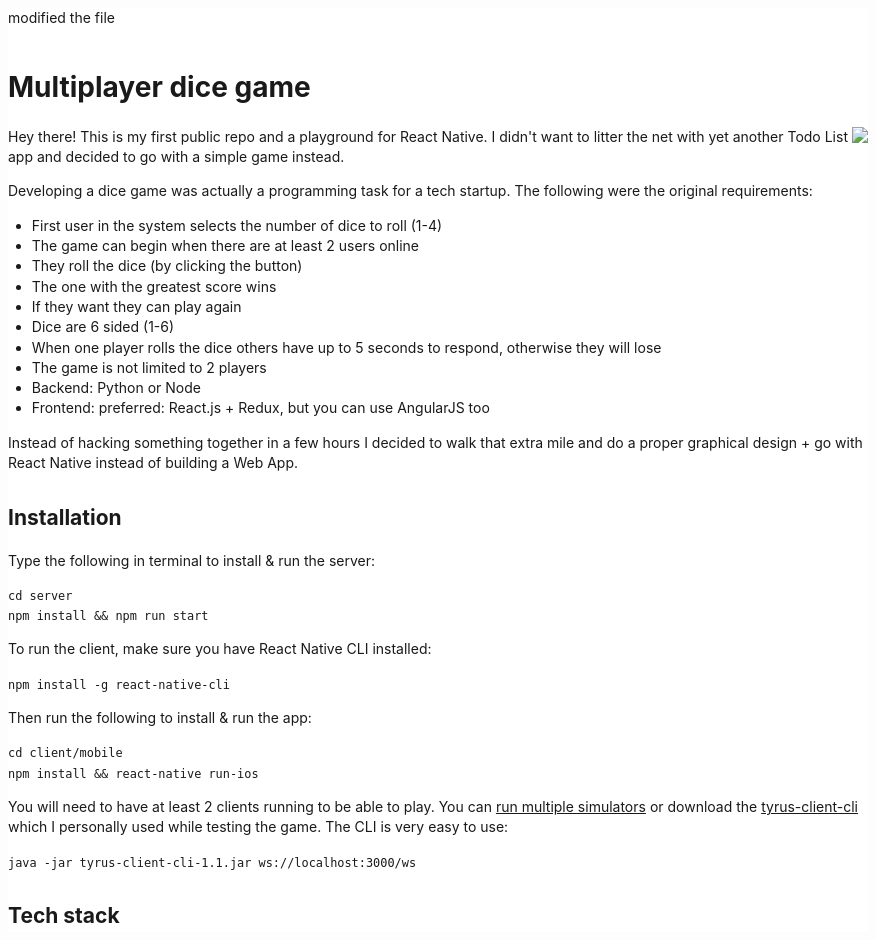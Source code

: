 modified the file
# Multiplayer dice game

<img src="https://github.com/asrytis/dice-game/blob/master/docs/images/gameplay.png" align="right">

Hey there! This is my first public repo and a playground for React Native. I didn't want to litter the net with yet another Todo List app and decided to go with a simple game instead.

Developing a dice game was actually a programming task for a tech startup. The following were the original requirements:

- First user in the system selects the number of dice to roll (1-4)
- The game can begin when there are at least 2 users online
- They roll the dice (by clicking the button)
- The one with the greatest score wins
- If they want they can play again
- Dice are 6 sided (1-6)
- When one player rolls the dice others have up to 5 seconds to respond, otherwise they will lose
- The game is not limited to 2 players
- Backend: Python or Node
- Frontend: preferred: React.js + Redux, but you can use AngularJS too
 
Instead of hacking something together in a few hours I decided to walk that extra mile and do a proper graphical design + go with React Native instead of building a Web App.

## Installation

Type the following in terminal to install & run the server:

```
cd server
npm install && npm run start
```

To run the client, make sure you have React Native CLI installed:
```
npm install -g react-native-cli
```
Then run the following to install & run the app:
```
cd client/mobile
npm install && react-native run-ios
```

You will need to have at least 2 clients running to be able to play. You can [run multiple simulators](http://stackoverflow.com/questions/26446346/xcode6-run-two-instances-of-the-simulator) or download the [tyrus-client-cli](https://repo1.maven.org/maven2/org/glassfish/tyrus/ext/tyrus-client-cli/1.1/tyrus-client-cli-1.1.jar) which I personally used while testing the game. The CLI is very easy to use:
```
java -jar tyrus-client-cli-1.1.jar ws://localhost:3000/ws
```

## Tech stack
